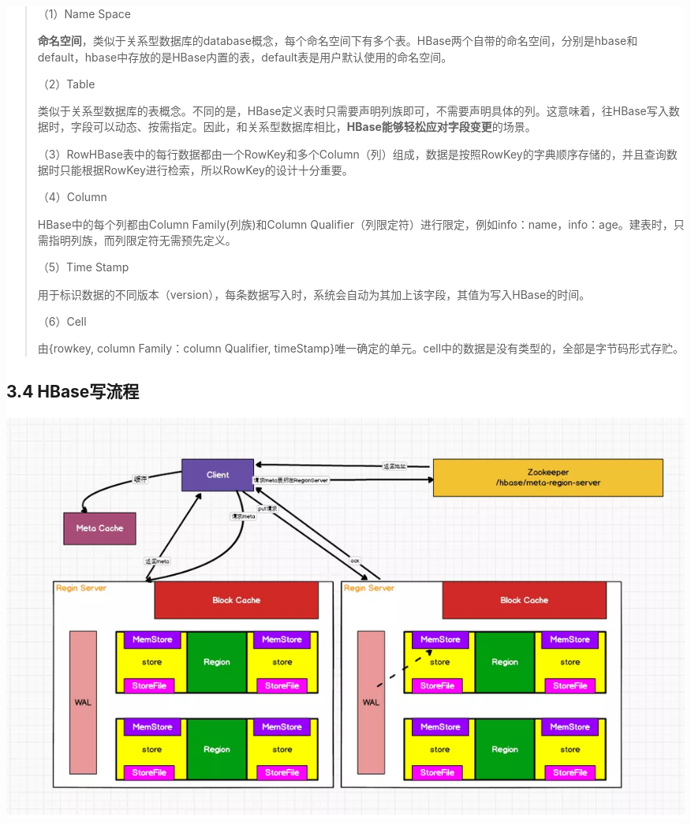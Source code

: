 > （1）Name Space
>
> **命名空间**，类似于关系型数据库的database概念，每个命名空间下有多个表。HBase两个自带的命名空间，分别是hbase和default，hbase中存放的是HBase内置的表，default表是用户默认使用的命名空间。
>
> （2）Table
>
> 类似于关系型数据库的表概念。不同的是，HBase定义表时只需要声明列族即可，不需要声明具体的列。这意味着，往HBase写入数据时，字段可以动态、按需指定。因此，和关系型数据库相比，**HBase能够轻松应对字段变更**的场景。
>
> （3）RowHBase表中的每行数据都由一个RowKey和多个Column（列）组成，数据是按照RowKey的字典顺序存储的，并且查询数据时只能根据RowKey进行检索，所以RowKey的设计十分重要。
>
> （4）Column
>
> HBase中的每个列都由Column Family(列族)和Column Qualifier（列限定符）进行限定，例如info：name，info：age。建表时，只需指明列族，而列限定符无需预先定义。
>
> （5）Time Stamp
>
> 用于标识数据的不同版本（version），每条数据写入时，系统会自动为其加上该字段，其值为写入HBase的时间。
>
> （6）Cell
>
> 由{rowkey, column Family：column Qualifier, timeStamp}唯一确定的单元。cell中的数据是没有类型的，全部是字节码形式存贮。

## 3.4 HBase写流程

![image-20220105212158627](大数据框架总结.assets/image-20220105212158627.png)
